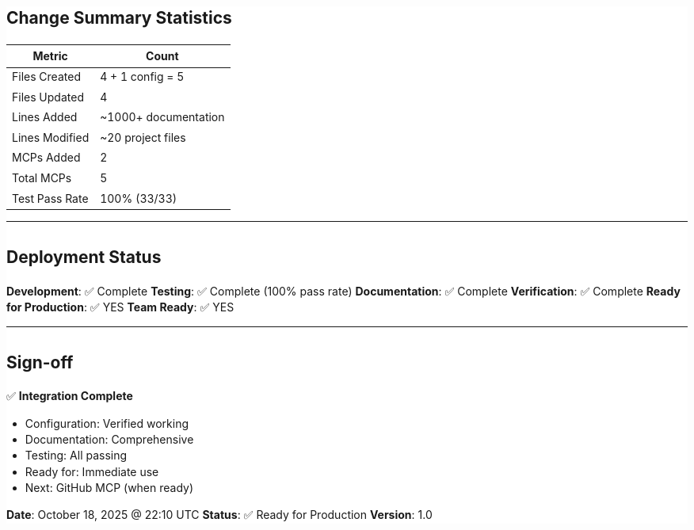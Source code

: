 ## Change Summary Statistics

| Metric | Count |
|--------|-------|
| Files Created | 4 + 1 config = 5 |
| Files Updated | 4 |
| Lines Added | ~1000+ documentation |
| Lines Modified | ~20 project files |
| MCPs Added | 2 |
| Total MCPs | 5 |
| Test Pass Rate | 100% (33/33) |

---

## Deployment Status

**Development**: ✅ Complete
**Testing**: ✅ Complete (100% pass rate)
**Documentation**: ✅ Complete
**Verification**: ✅ Complete
**Ready for Production**: ✅ YES
**Team Ready**: ✅ YES

---

## Sign-off

✅ **Integration Complete**
- Configuration: Verified working
- Documentation: Comprehensive
- Testing: All passing
- Ready for: Immediate use
- Next: GitHub MCP (when ready)

**Date**: October 18, 2025 @ 22:10 UTC
**Status**: ✅ Ready for Production
**Version**: 1.0
